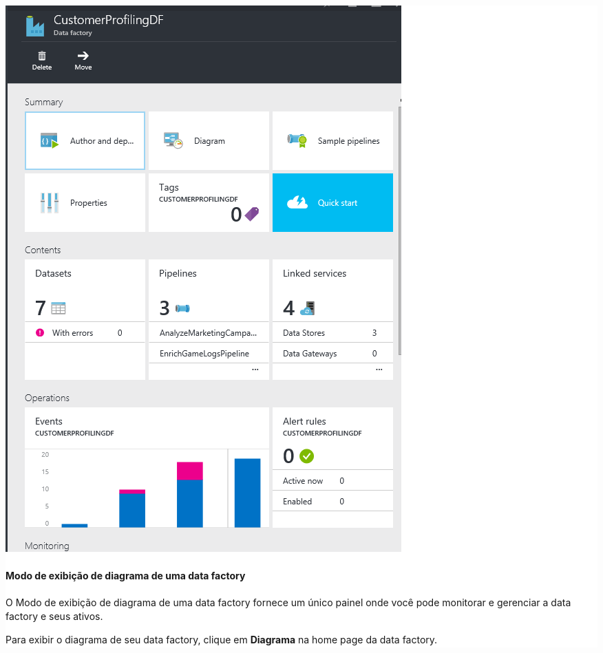    ![Folha Data factory](./media/data-factory-monitor-manage-pipelines/data-factory-blade.png)

#### <a name="diagram-view-of-your-data-factory"></a>Modo de exibição de diagrama de uma data factory
O Modo de exibição de diagrama de uma data factory fornece um único painel onde você pode monitorar e gerenciar a data factory e seus ativos.

Para exibir o diagrama de seu data factory, clique em **Diagrama** na home page da data factory.
